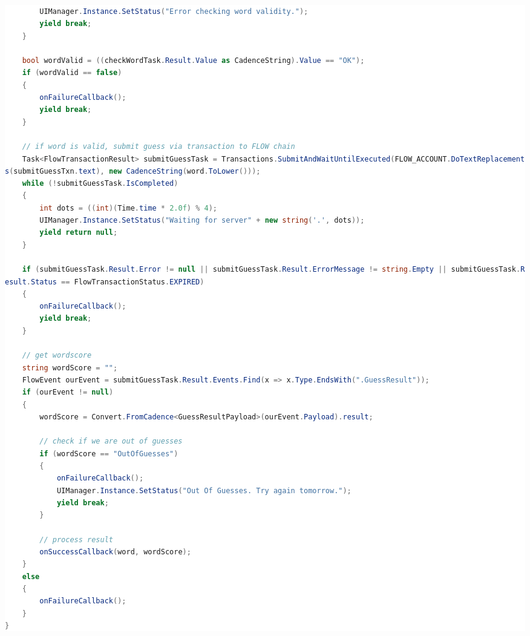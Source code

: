 ```csharp
        UIManager.Instance.SetStatus("Error checking word validity.");
        yield break;
    }

    bool wordValid = ((checkWordTask.Result.Value as CadenceString).Value == "OK");
    if (wordValid == false)
    {
        onFailureCallback();
        yield break;
    }
    
    // if word is valid, submit guess via transaction to FLOW chain
    Task<FlowTransactionResult> submitGuessTask = Transactions.SubmitAndWaitUntilExecuted(FLOW_ACCOUNT.DoTextReplacements(submitGuessTxn.text), new CadenceString(word.ToLower()));
    while (!submitGuessTask.IsCompleted)
    {
        int dots = ((int)(Time.time * 2.0f) % 4);
        UIManager.Instance.SetStatus("Waiting for server" + new string('.', dots));
        yield return null;
    }

    if (submitGuessTask.Result.Error != null || submitGuessTask.Result.ErrorMessage != string.Empty || submitGuessTask.Result.Status == FlowTransactionStatus.EXPIRED)
    {
        onFailureCallback();
        yield break;
    }

    // get wordscore
    string wordScore = "";
    FlowEvent ourEvent = submitGuessTask.Result.Events.Find(x => x.Type.EndsWith(".GuessResult"));
    if (ourEvent != null)
    {
        wordScore = Convert.FromCadence<GuessResultPayload>(ourEvent.Payload).result;

        // check if we are out of guesses
        if (wordScore == "OutOfGuesses")
        {
            onFailureCallback();
            UIManager.Instance.SetStatus("Out Of Guesses. Try again tomorrow.");
            yield break;
        }

        // process result
        onSuccessCallback(word, wordScore);
    }
    else
    {
        onFailureCallback();
    }
}
```

